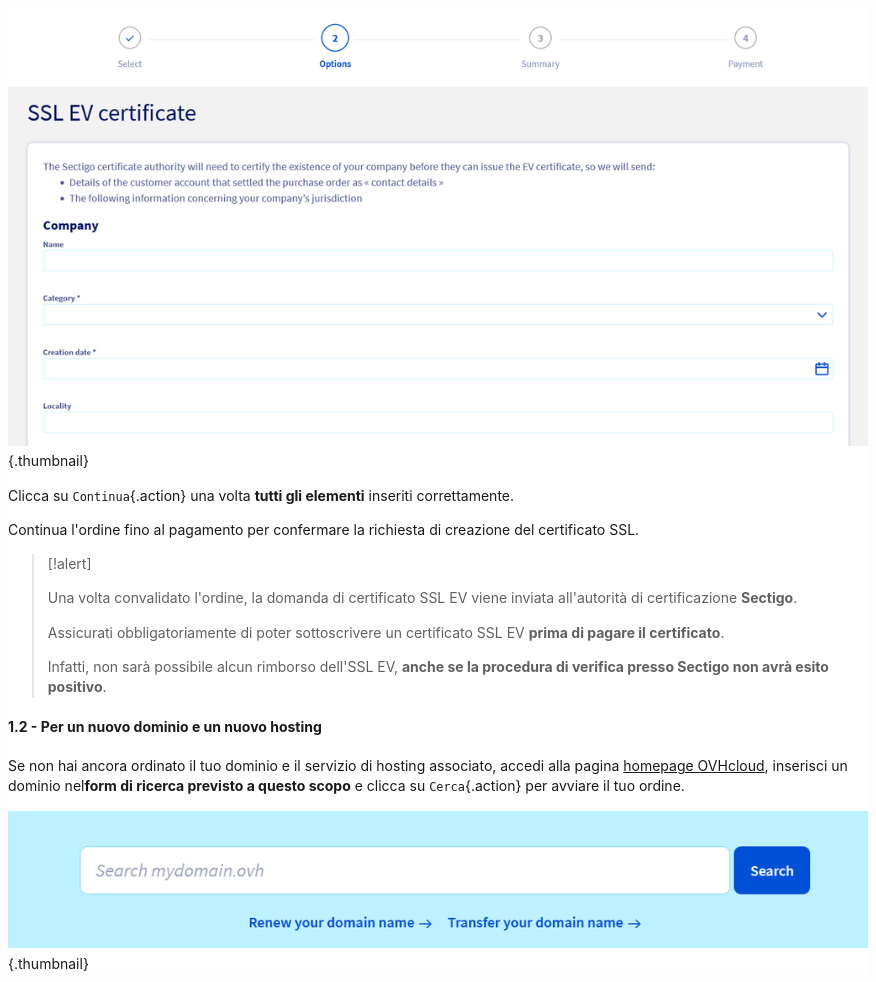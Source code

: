 ![SSL EV form](images/ssl_ev_order_6.png){.thumbnail}

Clicca su `Continua`{.action} una volta **tutti gli elementi** inseriti correttamente.

Continua l'ordine fino al pagamento per confermare la richiesta di creazione del certificato SSL.

> [!alert]
>
> Una volta convalidato l'ordine, la domanda di certificato SSL EV viene inviata all'autorità di certificazione **Sectigo**.
>
> Assicurati obbligatoriamente di poter sottoscrivere un certificato SSL EV **prima di pagare il certificato**.
>
> Infatti, non sarà possibile alcun rimborso dell'SSL EV, **anche se la procedura di verifica presso Sectigo non avrà esito positivo**.
>

#### 1.2 - Per un nuovo dominio e un nuovo hosting

Se non hai ancora ordinato il tuo dominio e il servizio di hosting associato, accedi alla pagina [homepage OVHcloud](https://www.ovhcloud.com/it/), inserisci un dominio nel**form di ricerca previsto a questo scopo** e clicca su `Cerca`{.action} per avviare il tuo ordine.

![SSL EV select domain](images/ssl_ev_order_1.png){.thumbnail}
